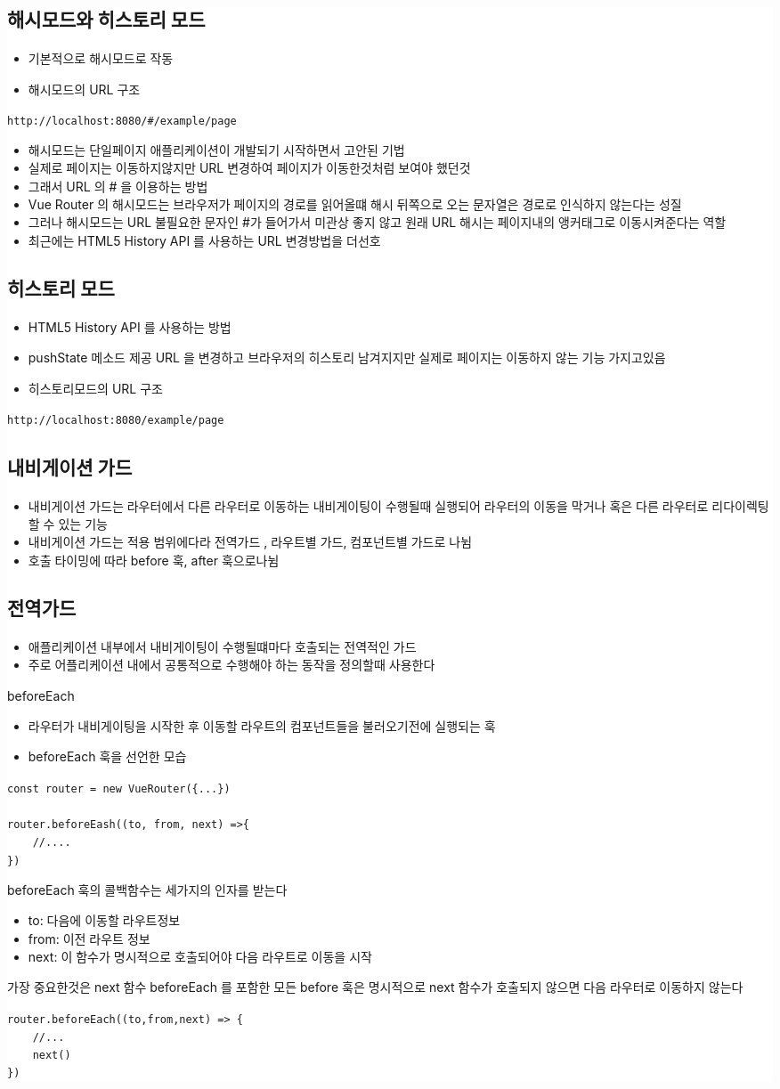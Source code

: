 ## 해시모드와 히스토리 모드
- 기본적으로 해시모드로 작동

- 해시모드의 URL 구조
~~~
http://localhost:8080/#/example/page
~~~
- 해시모드는 단일페이지 애플리케이션이 개발되기 시작하면서 고안된 기법
- 실제로 페이지는 이동하지않지만 URL 변경하여 페이지가 이동한것처럼 보여야 했던것 
- 그래서 URL 의 # 을 이용하는 방법
- Vue Router 의 해시모드는 브라우저가 페이지의 경로를 읽어올떄 해시 뒤쪽으로 오는 문자열은 경로로 인식하지 않는다는 성질
- 그러나 해시모드는 URL 불필요한 문자인 #가 들어가서 미관상 좋지 않고 원래 URL 해시는 페이지내의 앵커태그로 이동시켜준다는 역할
- 최근에는 HTML5 History API 를 사용하는 URL 변경방법을 더선호

## 히스토리 모드
-  HTML5 History API 를 사용하는 방법
-  pushState 메소드 제공 URL 을 변경하고 브라우저의 히스토리 남겨지지만 실제로 페이지는 이동하지 않는 기능 가지고있음

- 히스토리모드의 URL 구조
~~~
http://localhost:8080/example/page
~~~

## 내비게이션 가드
- 내비게이션 가드는 라우터에서 다른 라우터로 이동하는 내비게이팅이 수행될때 실행되어 라우터의 이동을 막거나 혹은 다른 라우터로 리다이렉팅 할 수 있는 기능
- 내비게이션 가드는 적용 범위에다라 전역가드 , 라우트별 가드, 컴포넌트별 가드로 나뉨
- 호출 타이밍에 따라 before 훅, after 훅으로나뉨


## 전역가드
- 애플리케이션 내부에서 내비게이팅이 수행될떄마다 호출되는 전역적인 가드
- 주로 어플리케이션 내에서 공통적으로 수행해야 하는 동작을 정의할때 사용한다
  
beforeEach
- 라우터가 내비게이팅을 시작한 후 이동할 라우트의 컴포넌트들을 불러오기전에 실행되는 훅

- beforeEach 훅을 선언한 모습
~~~
const router = new VueRouter({...})

router.beforeEash((to, from, next) =>{
    //....
})
~~~

beforeEach 훅의 콜백함수는 세가지의 인자를 받는다
- to: 다음에 이동할 라우트정보
- from: 이전 라우트 정보
- next: 이 함수가 명시적으로 호출되어야 다음  라우트로 이동을 시작
  
가장 중요한것은 next 함수 beforeEach 를 포함한 모든 before 훅은 명시적으로 next 함수가 호출되지 않으면 다음 라우터로 이동하지 않는다
~~~
router.beforeEach((to,from,next) => {
    //...
    next()
})
~~~
